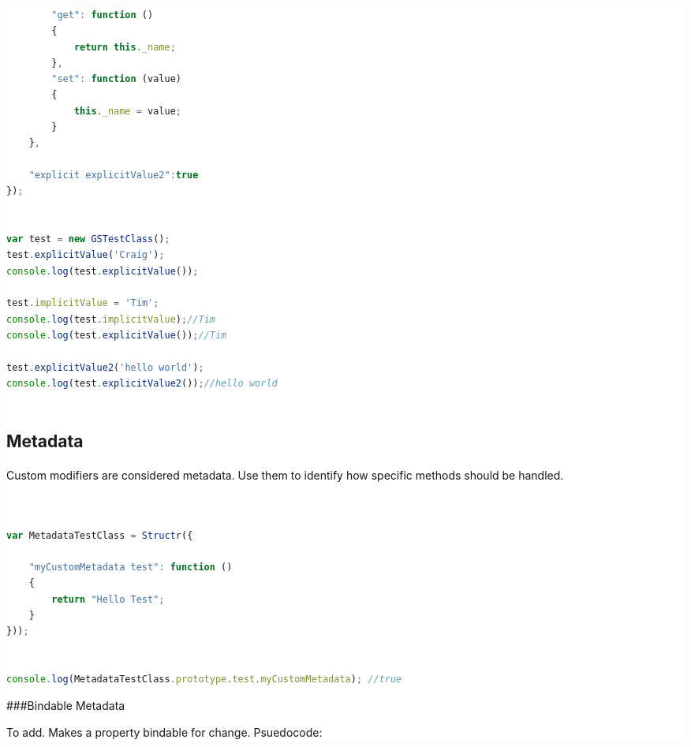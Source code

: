 ```javascript
		"get": function ()
		{
			return this._name;
		},
		"set": function (value)
		{
			this._name = value;
		}
	},
	
	"explicit explicitValue2":true
});


var test = new GSTestClass();
test.explicitValue('Craig'); 
console.log(test.explicitValue());

test.implicitValue = 'Tim';
console.log(test.implicitValue);//Tim
console.log(test.explicitValue());//Tim

test.explicitValue2('hello world');
console.log(test.explicitValue2());//hello world
	
```

Metadata 
--------

Custom modifiers are considered metadata. Use them to identify how specific methods should be handled.


```javascript


var MetadataTestClass = Structr({
	
	"myCustomMetadata test": function ()
	{
		return "Hello Test";
	}
}));


console.log(MetadataTestClass.prototype.test.myCustomMetadata); //true

```
	
	
###Bindable Metadata

To add. Makes a property bindable for change. Psuedocode:
